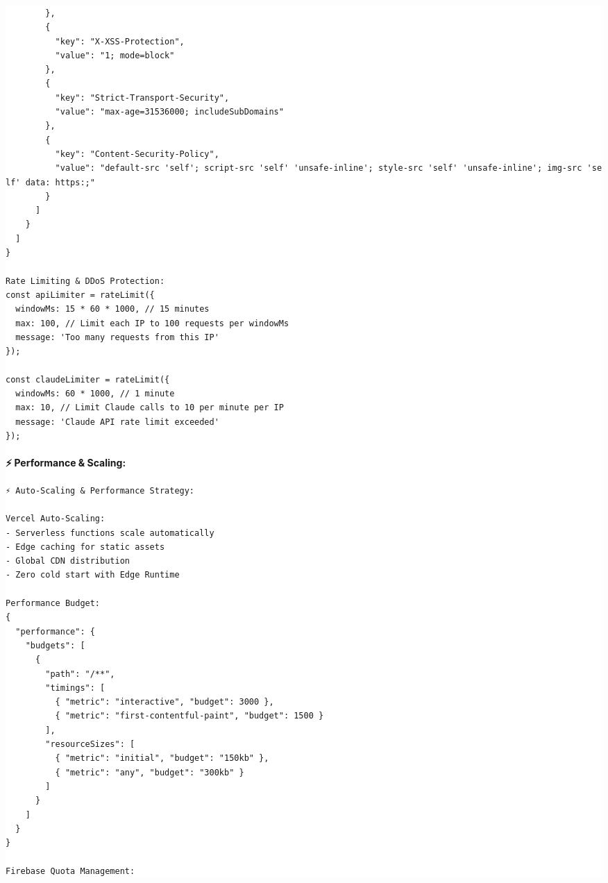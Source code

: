 ```
        },
        {
          "key": "X-XSS-Protection",
          "value": "1; mode=block"
        },
        {
          "key": "Strict-Transport-Security",
          "value": "max-age=31536000; includeSubDomains"
        },
        {
          "key": "Content-Security-Policy",
          "value": "default-src 'self'; script-src 'self' 'unsafe-inline'; style-src 'self' 'unsafe-inline'; img-src 'self' data: https:;"
        }
      ]
    }
  ]
}

Rate Limiting & DDoS Protection:
const apiLimiter = rateLimit({
  windowMs: 15 * 60 * 1000, // 15 minutes
  max: 100, // Limit each IP to 100 requests per windowMs
  message: 'Too many requests from this IP'
});

const claudeLimiter = rateLimit({
  windowMs: 60 * 1000, // 1 minute  
  max: 10, // Limit Claude calls to 10 per minute per IP
  message: 'Claude API rate limit exceeded'
});
```

#### **⚡ Performance & Scaling:**
```
⚡ Auto-Scaling & Performance Strategy:

Vercel Auto-Scaling:
- Serverless functions scale automatically
- Edge caching for static assets
- Global CDN distribution
- Zero cold start with Edge Runtime

Performance Budget:
{
  "performance": {
    "budgets": [
      {
        "path": "/**",
        "timings": [
          { "metric": "interactive", "budget": 3000 },
          { "metric": "first-contentful-paint", "budget": 1500 }
        ],
        "resourceSizes": [
          { "metric": "initial", "budget": "150kb" },
          { "metric": "any", "budget": "300kb" }
        ]
      }
    ]
  }
}

Firebase Quota Management:
```